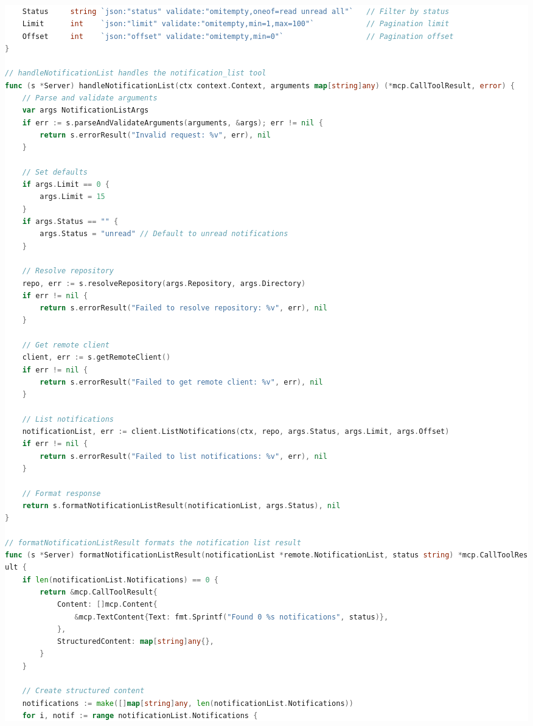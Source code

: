 ```go
    Status     string `json:"status" validate:"omitempty,oneof=read unread all"`   // Filter by status
    Limit      int    `json:"limit" validate:"omitempty,min=1,max=100"`            // Pagination limit
    Offset     int    `json:"offset" validate:"omitempty,min=0"`                   // Pagination offset
}

// handleNotificationList handles the notification_list tool
func (s *Server) handleNotificationList(ctx context.Context, arguments map[string]any) (*mcp.CallToolResult, error) {
    // Parse and validate arguments
    var args NotificationListArgs
    if err := s.parseAndValidateArguments(arguments, &args); err != nil {
        return s.errorResult("Invalid request: %v", err), nil
    }

    // Set defaults
    if args.Limit == 0 {
        args.Limit = 15
    }
    if args.Status == "" {
        args.Status = "unread" // Default to unread notifications
    }

    // Resolve repository
    repo, err := s.resolveRepository(args.Repository, args.Directory)
    if err != nil {
        return s.errorResult("Failed to resolve repository: %v", err), nil
    }

    // Get remote client
    client, err := s.getRemoteClient()
    if err != nil {
        return s.errorResult("Failed to get remote client: %v", err), nil
    }

    // List notifications
    notificationList, err := client.ListNotifications(ctx, repo, args.Status, args.Limit, args.Offset)
    if err != nil {
        return s.errorResult("Failed to list notifications: %v", err), nil
    }

    // Format response
    return s.formatNotificationListResult(notificationList, args.Status), nil
}

// formatNotificationListResult formats the notification list result
func (s *Server) formatNotificationListResult(notificationList *remote.NotificationList, status string) *mcp.CallToolResult {
    if len(notificationList.Notifications) == 0 {
        return &mcp.CallToolResult{
            Content: []mcp.Content{
                &mcp.TextContent{Text: fmt.Sprintf("Found 0 %s notifications", status)},
            },
            StructuredContent: map[string]any{},
        }
    }

    // Create structured content
    notifications := make([]map[string]any, len(notificationList.Notifications))
    for i, notif := range notificationList.Notifications {
```